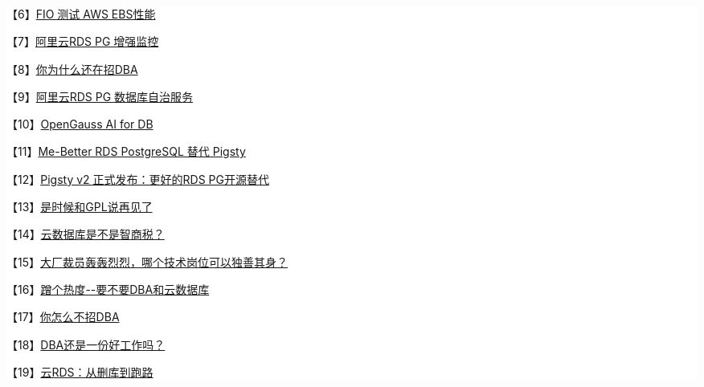 【6】[FIO 测试 AWS EBS性能](https://github.com/Vonng/pgtpc/blob/master/fio/aws-ebs-bench.md)

【7】[阿里云RDS PG 增强监控](https://help.aliyun.com/document_detail/299200.html)

【8】[你为什么还在招DBA](https://mp.weixin.qq.com/s/DtRFnh8LgtfesCNMNl3eNw)

【9】[阿里云RDS PG 数据库自治服务](https://help.aliyun.com/document_detail/159166.html)

【10】[OpenGauss AI for DB](https://docs.opengauss.org/zh/docs/3.0.0/docs/Developerguide/AI4DB-数据库自治运维.html)

【11】[Me-Better RDS PostgreSQL 替代 Pigsty](https://pigsty.cc/)

【12】[Pigsty v2 正式发布：更好的RDS PG开源替代](https://mp.weixin.qq.com/s/9lceZdyUZU9AzsqlAcpjTA)

【13】[是时候和GPL说再见了](https://mp.weixin.qq.com/s/DJsDRO18saZaxe3oyzzYrA)

【14】[云数据库是不是智商税？](https://mp.weixin.qq.com/s/c8bpK4o3H7-EyRqVdNDndQ)

【15】[大厂裁员轰轰烈烈，哪个技术岗位可以独善其身？](https://mp.weixin.qq.com/s/rtx4UWkuvrKf7gtd6pFr-A)

【16】[蹭个热度--要不要DBA和云数据库](https://mp.weixin.qq.com/s/UZVoQxFYbG7WlJ1JC-gclQ)

【17】[你怎么不招DBA](https://mp.weixin.qq.com/s/LFnWliDxPQnVePkDWsIVag)

【18】[DBA还是一份好工作吗？](https://mp.weixin.qq.com/s/Py3o31w3db5E9FsviAZeCA)

【19】[云RDS：从删库到跑路](https://mp.weixin.qq.com/s/AGEW1iHQkQy4NQyYC2GonQ)
